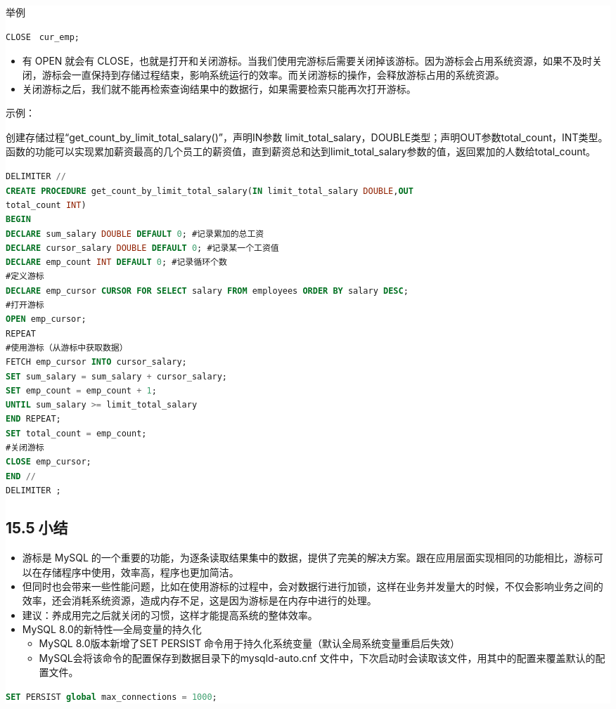 举例

```
CLOSE　cur_emp;
```

* 有 OPEN 就会有 CLOSE，也就是打开和关闭游标。当我们使用完游标后需要关闭掉该游标。因为游标会占用系统资源，如果不及时关闭，游标会一直保持到存储过程结束，影响系统运行的效率。而关闭游标的操作，会释放游标占用的系统资源。
* 关闭游标之后，我们就不能再检索查询结果中的数据行，如果需要检索只能再次打开游标。

示例：

创建存储过程“get_count_by_limit_total_salary()”，声明IN参数 limit_total_salary，DOUBLE类型；声明OUT参数total_count，INT类型。函数的功能可以实现累加薪资最高的几个员工的薪资值，直到薪资总和达到limit_total_salary参数的值，返回累加的人数给total_count。

```sql
DELIMITER //
CREATE PROCEDURE get_count_by_limit_total_salary(IN limit_total_salary DOUBLE,OUT
total_count INT)
BEGIN
DECLARE sum_salary DOUBLE DEFAULT 0; #记录累加的总工资
DECLARE cursor_salary DOUBLE DEFAULT 0; #记录某一个工资值
DECLARE emp_count INT DEFAULT 0; #记录循环个数
#定义游标
DECLARE emp_cursor CURSOR FOR SELECT salary FROM employees ORDER BY salary DESC;
#打开游标
OPEN emp_cursor;
REPEAT
#使用游标（从游标中获取数据）
FETCH emp_cursor INTO cursor_salary;
SET sum_salary = sum_salary + cursor_salary;
SET emp_count = emp_count + 1;
UNTIL sum_salary >= limit_total_salary
END REPEAT;
SET total_count = emp_count;
#关闭游标
CLOSE emp_cursor;
END //
DELIMITER ;
```

## 15.5 小结

- 游标是 MySQL 的一个重要的功能，为逐条读取结果集中的数据，提供了完美的解决方案。跟在应用层面实现相同的功能相比，游标可以在存储程序中使用，效率高，程序也更加简洁。
- 但同时也会带来一些性能问题，比如在使用游标的过程中，会对数据行进行加锁，这样在业务并发量大的时候，不仅会影响业务之间的效率，还会消耗系统资源，造成内存不足，这是因为游标是在内存中进行的处理。
- 建议：养成用完之后就关闭的习惯，这样才能提高系统的整体效率。
- MySQL 8.0的新特性—全局变量的持久化
  - MySQL 8.0版本新增了SET PERSIST 命令用于持久化系统变量（默认全局系统变量重启后失效）
  - MySQL会将该命令的配置保存到数据目录下的mysqld-auto.cnf 文件中，下次启动时会读取该文件，用其中的配置来覆盖默认的配置文件。

```sql
SET PERSIST global max_connections = 1000;
```

